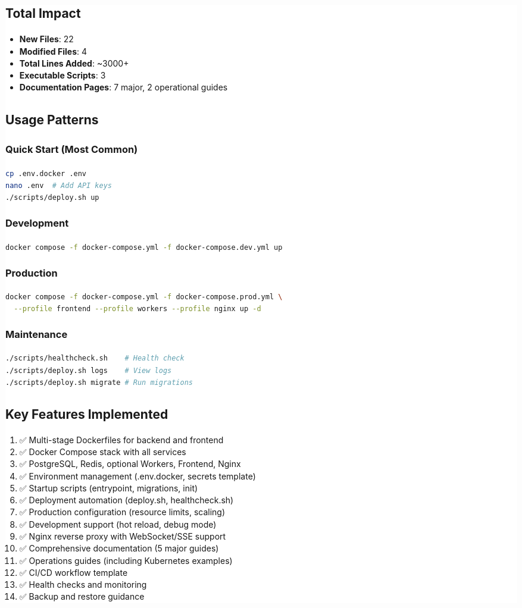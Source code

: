 ## Total Impact

- **New Files**: 22
- **Modified Files**: 4
- **Total Lines Added**: ~3000+
- **Executable Scripts**: 3
- **Documentation Pages**: 7 major, 2 operational guides

## Usage Patterns

### Quick Start (Most Common)
```bash
cp .env.docker .env
nano .env  # Add API keys
./scripts/deploy.sh up
```

### Development
```bash
docker compose -f docker-compose.yml -f docker-compose.dev.yml up
```

### Production
```bash
docker compose -f docker-compose.yml -f docker-compose.prod.yml \
  --profile frontend --profile workers --profile nginx up -d
```

### Maintenance
```bash
./scripts/healthcheck.sh    # Health check
./scripts/deploy.sh logs    # View logs
./scripts/deploy.sh migrate # Run migrations
```

## Key Features Implemented

1. ✅ Multi-stage Dockerfiles for backend and frontend
2. ✅ Docker Compose stack with all services
3. ✅ PostgreSQL, Redis, optional Workers, Frontend, Nginx
4. ✅ Environment management (.env.docker, secrets template)
5. ✅ Startup scripts (entrypoint, migrations, init)
6. ✅ Deployment automation (deploy.sh, healthcheck.sh)
7. ✅ Production configuration (resource limits, scaling)
8. ✅ Development support (hot reload, debug mode)
9. ✅ Nginx reverse proxy with WebSocket/SSE support
10. ✅ Comprehensive documentation (5 major guides)
11. ✅ Operations guides (including Kubernetes examples)
12. ✅ CI/CD workflow template
13. ✅ Health checks and monitoring
14. ✅ Backup and restore guidance

